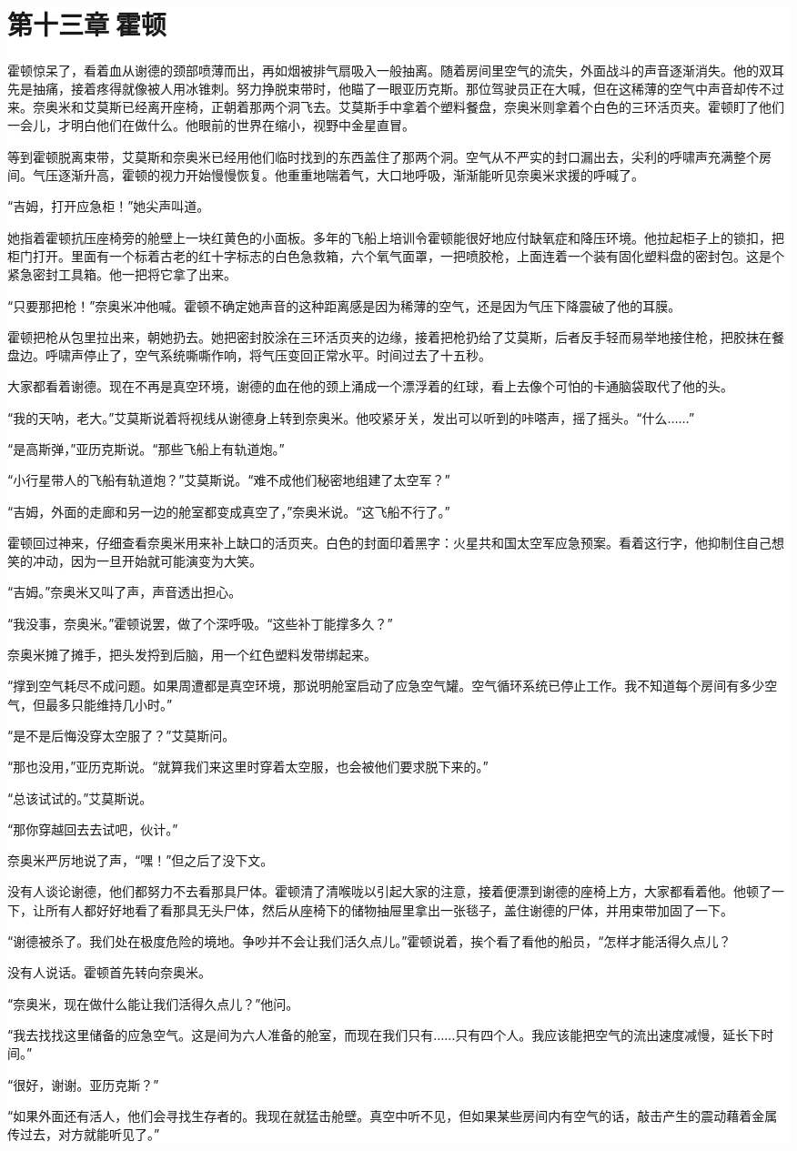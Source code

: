 # 第十三章 霍顿
   
霍顿惊呆了，看着血从谢德的颈部喷薄而出，再如烟被排气扇吸入一般抽离。随着房间里空气的流失，外面战斗的声音逐渐消失。他的双耳先是抽痛，接着疼得就像被人用冰锥刺。努力挣脱束带时，他瞄了一眼亚历克斯。那位驾驶员正在大喊，但在这稀薄的空气中声音却传不过来。奈奥米和艾莫斯已经离开座椅，正朝着那两个洞飞去。艾莫斯手中拿着个塑料餐盘，奈奥米则拿着个白色的三环活页夹。霍顿盯了他们一会儿，才明白他们在做什么。他眼前的世界在缩小，视野中金星直冒。   
   
等到霍顿脱离束带，艾莫斯和奈奥米已经用他们临时找到的东西盖住了那两个洞。空气从不严实的封口漏出去，尖利的呼啸声充满整个房间。气压逐渐升高，霍顿的视力开始慢慢恢复。他重重地喘着气，大口地呼吸，渐渐能听见奈奥米求援的呼喊了。   
   
“吉姆，打开应急柜！”她尖声叫道。   
   
她指着霍顿抗压座椅旁的舱壁上一块红黄色的小面板。多年的飞船上培训令霍顿能很好地应付缺氧症和降压环境。他拉起柜子上的锁扣，把柜门打开。里面有一个标着古老的红十字标志的白色急救箱，六个氧气面罩，一把喷胶枪，上面连着一个装有固化塑料盘的密封包。这是个紧急密封工具箱。他一把将它拿了出来。   
   
“只要那把枪！”奈奥米冲他喊。霍顿不确定她声音的这种距离感是因为稀薄的空气，还是因为气压下降震破了他的耳膜。   
   
霍顿把枪从包里拉出来，朝她扔去。她把密封胶涂在三环活页夹的边缘，接着把枪扔给了艾莫斯，后者反手轻而易举地接住枪，把胶抹在餐盘边。呼啸声停止了，空气系统嘶嘶作响，将气压变回正常水平。时间过去了十五秒。   
   
大家都看着谢德。现在不再是真空环境，谢德的血在他的颈上涌成一个漂浮着的红球，看上去像个可怕的卡通脑袋取代了他的头。   
   
“我的天呐，老大。”艾莫斯说着将视线从谢德身上转到奈奥米。他咬紧牙关，发出可以听到的咔嗒声，摇了摇头。“什么……”   
   
“是高斯弹，”亚历克斯说。“那些飞船上有轨道炮。”   
   
“小行星带人的飞船有轨道炮？”艾莫斯说。“难不成他们秘密地组建了太空军？”   
   
“吉姆，外面的走廊和另一边的舱室都变成真空了，”奈奥米说。“这飞船不行了。”   
   
霍顿回过神来，仔细查看奈奥米用来补上缺口的活页夹。白色的封面印着黑字：火星共和国太空军应急预案。看着这行字，他抑制住自己想笑的冲动，因为一旦开始就可能演变为大笑。   
   
“吉姆。”奈奥米又叫了声，声音透出担心。   
   
“我没事，奈奥米。”霍顿说罢，做了个深呼吸。“这些补丁能撑多久？”   
   
奈奥米摊了摊手，把头发捋到后脑，用一个红色塑料发带绑起来。   
   
“撑到空气耗尽不成问题。如果周遭都是真空环境，那说明舱室启动了应急空气罐。空气循环系统已停止工作。我不知道每个房间有多少空气，但最多只能维持几小时。”   
   
“是不是后悔没穿太空服了？”艾莫斯问。   
   
“那也没用，”亚历克斯说。“就算我们来这里时穿着太空服，也会被他们要求脱下来的。”   
   
“总该试试的。”艾莫斯说。   
   
“那你穿越回去去试吧，伙计。”   
   
奈奥米严厉地说了声，“嘿！”但之后了没下文。   
   
没有人谈论谢德，他们都努力不去看那具尸体。霍顿清了清喉咙以引起大家的注意，接着便漂到谢德的座椅上方，大家都看着他。他顿了一下，让所有人都好好地看了看那具无头尸体，然后从座椅下的储物抽屉里拿出一张毯子，盖住谢德的尸体，并用束带加固了一下。   
   
“谢德被杀了。我们处在极度危险的境地。争吵并不会让我们活久点儿。”霍顿说着，挨个看了看他的船员，“怎样才能活得久点儿？   
   
没有人说话。霍顿首先转向奈奥米。   
   
“奈奥米，现在做什么能让我们活得久点儿？”他问。   
   
“我去找找这里储备的应急空气。这是间为六人准备的舱室，而现在我们只有……只有四个人。我应该能把空气的流出速度减慢，延长下时间。”   
   
“很好，谢谢。亚历克斯？”   
   
“如果外面还有活人，他们会寻找生存者的。我现在就猛击舱壁。真空中听不见，但如果某些房间内有空气的话，敲击产生的震动藉着金属传过去，对方就能听见了。”   
   